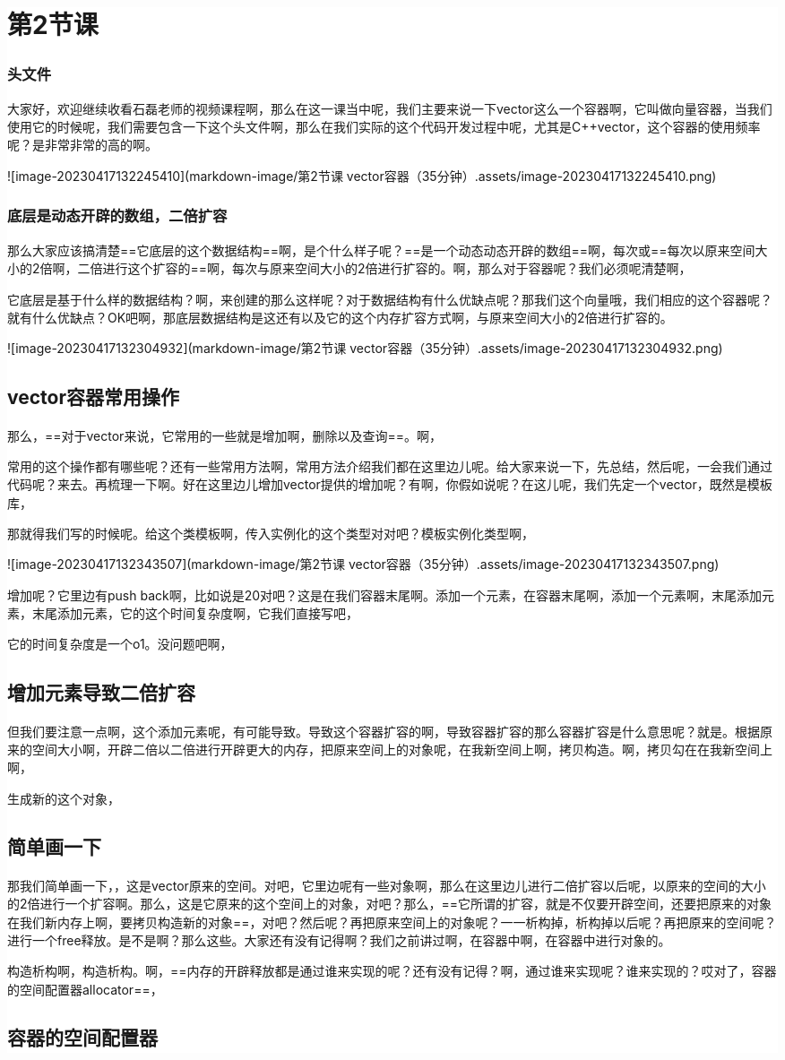# 第2节课

### 头文件

大家好，欢迎继续收看石磊老师的视频课程啊，那么在这一课当中呢，我们主要来说一下vector这么一个容器啊，它叫做向量容器，当我们使用它的时候呢，我们需要包含一下这个头文件啊，那么在我们实际的这个代码开发过程中呢，尤其是C++vector，这个容器的使用频率呢？是非常非常的高的啊。

![image-20230417132245410](markdown-image/第2节课 vector容器（35分钟）.assets/image-20230417132245410.png)

### 底层是动态开辟的数组，二倍扩容

那么大家应该搞清楚==它底层的这个数据结构==啊，是个什么样子呢？==是一个动态动态开辟的数组==啊，每次或==每次以原来空间大小的2倍啊，二倍进行这个扩容的==啊，每次与原来空间大小的2倍进行扩容的。啊，那么对于容器呢？我们必须呢清楚啊，

它底层是基于什么样的数据结构？啊，来创建的那么这样呢？对于数据结构有什么优缺点呢？那我们这个向量哦，我们相应的这个容器呢？就有什么优缺点？OK吧啊，那底层数据结构是这还有以及它的这个内存扩容方式啊，与原来空间大小的2倍进行扩容的。

![image-20230417132304932](markdown-image/第2节课 vector容器（35分钟）.assets/image-20230417132304932.png)

## vector容器常用操作

那么，==对于vector来说，它常用的一些就是增加啊，删除以及查询==。啊，

常用的这个操作都有哪些呢？还有一些常用方法啊，常用方法介绍我们都在这里边儿呢。给大家来说一下，先总结，然后呢，一会我们通过代码呢？来去。再梳理一下啊。好在这里边儿增加vector提供的增加呢？有啊，你假如说呢？在这儿呢，我们先定一个vector，既然是模板库，

那就得我们写的时候呢。给这个类模板啊，传入实例化的这个类型对对吧？模板实例化类型啊，

![image-20230417132343507](markdown-image/第2节课 vector容器（35分钟）.assets/image-20230417132343507.png)

增加呢？它里边有push back啊，比如说是20对吧？这是在我们容器末尾啊。添加一个元素，在容器末尾啊，添加一个元素啊，末尾添加元素，末尾添加元素，它的这个时间复杂度啊，它我们直接写吧，

它的时间复杂度是一个o1。没问题吧啊，

## 增加元素导致二倍扩容

但我们要注意一点啊，这个添加元素呢，有可能导致。导致这个容器扩容的啊，导致容器扩容的那么容器扩容是什么意思呢？就是。根据原来的空间大小啊，开辟二倍以二倍进行开辟更大的内存，把原来空间上的对象呢，在我新空间上啊，拷贝构造。啊，拷贝勾在在我新空间上啊，

生成新的这个对象，



## 简单画一下

那我们简单画一下，，这是vector原来的空间。对吧，它里边呢有一些对象啊，那么在这里边儿进行二倍扩容以后呢，以原来的空间的大小的2倍进行一个扩容啊。那么，这是它原来的这个空间上的对象，对吧？那么，==它所谓的扩容，就是不仅要开辟空间，还要把原来的对象在我们新内存上啊，要拷贝构造新的对象==，对吧？然后呢？再把原来空间上的对象呢？一一析构掉，析构掉以后呢？再把原来的空间呢？进行一个free释放。是不是啊？那么这些。大家还有没有记得啊？我们之前讲过啊，在容器中啊，在容器中进行对象的。

构造析构啊，构造析构。啊，==内存的开辟释放都是通过谁来实现的呢？还有没有记得？啊，通过谁来实现呢？谁来实现的？哎对了，容器的空间配置器allocator==，

## 容器的空间配置器
